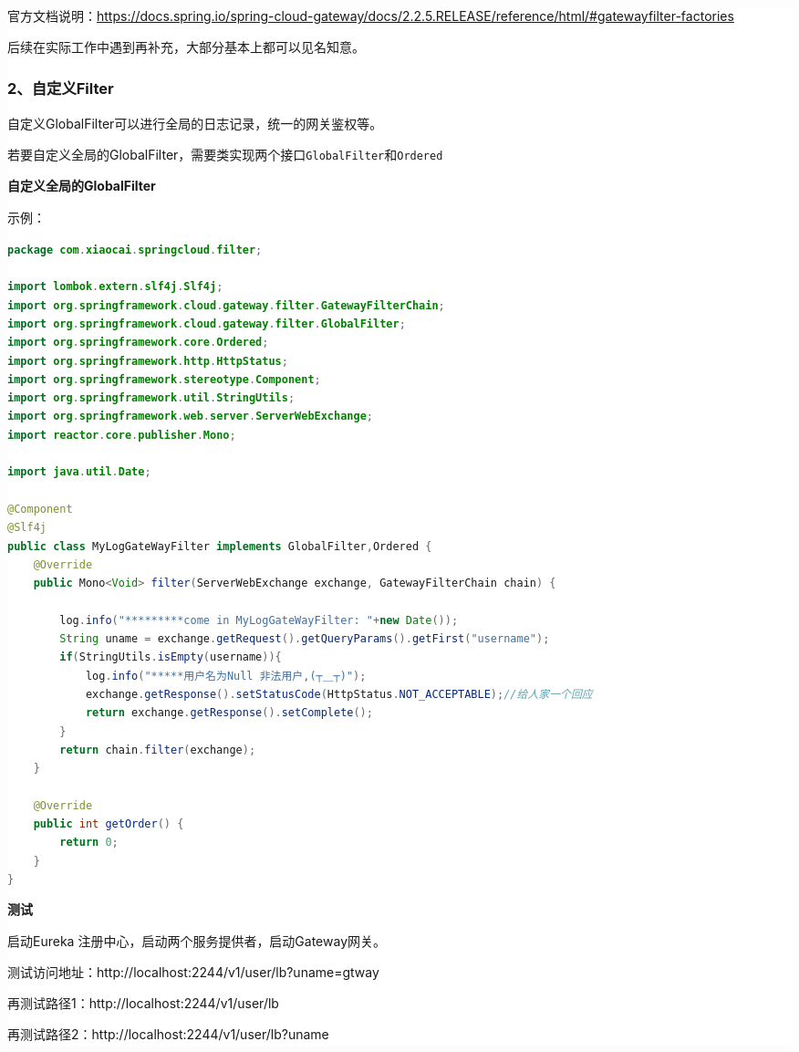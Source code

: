 官方文档说明：https://docs.spring.io/spring-cloud-gateway/docs/2.2.5.RELEASE/reference/html/#gatewayfilter-factories

后续在实际工作中遇到再补充，大部分基本上都可以见名知意。

### 2、自定义Filter

自定义GlobalFilter可以进行全局的日志记录，统一的网关鉴权等。

若要自定义全局的GlobalFilter，需要类实现两个接口`GlobalFilter`和`Ordered`

**自定义全局的GlobalFilter**

示例：

```java
package com.xiaocai.springcloud.filter;

import lombok.extern.slf4j.Slf4j;
import org.springframework.cloud.gateway.filter.GatewayFilterChain;
import org.springframework.cloud.gateway.filter.GlobalFilter;
import org.springframework.core.Ordered;
import org.springframework.http.HttpStatus;
import org.springframework.stereotype.Component;
import org.springframework.util.StringUtils;
import org.springframework.web.server.ServerWebExchange;
import reactor.core.publisher.Mono;

import java.util.Date;

@Component
@Slf4j
public class MyLogGateWayFilter implements GlobalFilter,Ordered {
    @Override
    public Mono<Void> filter(ServerWebExchange exchange, GatewayFilterChain chain) {

        log.info("*********come in MyLogGateWayFilter: "+new Date());
        String uname = exchange.getRequest().getQueryParams().getFirst("username");
        if(StringUtils.isEmpty(username)){
            log.info("*****用户名为Null 非法用户,(┬＿┬)");
            exchange.getResponse().setStatusCode(HttpStatus.NOT_ACCEPTABLE);//给人家一个回应
            return exchange.getResponse().setComplete();
        }
        return chain.filter(exchange);
    }

    @Override
    public int getOrder() {
        return 0;
    }
}
```

**测试**

启动Eureka 注册中心，启动两个服务提供者，启动Gateway网关。

测试访问地址：http://localhost:2244/v1/user/lb?uname=gtway

再测试路径1：http://localhost:2244/v1/user/lb

再测试路径2：http://localhost:2244/v1/user/lb?uname




